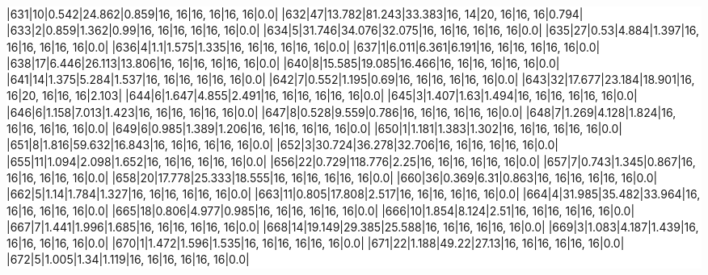 |631|10|0.542|24.862|0.859|16, 16|16, 16|16, 16|0.0|
|632|47|13.782|81.243|33.383|16, 14|20, 16|16, 16|0.794|
|633|2|0.859|1.362|0.99|16, 16|16, 16|16, 16|0.0|
|634|5|31.746|34.076|32.075|16, 16|16, 16|16, 16|0.0|
|635|27|0.53|4.884|1.397|16, 16|16, 16|16, 16|0.0|
|636|4|1.1|1.575|1.335|16, 16|16, 16|16, 16|0.0|
|637|1|6.011|6.361|6.191|16, 16|16, 16|16, 16|0.0|
|638|17|6.446|26.113|13.806|16, 16|16, 16|16, 16|0.0|
|640|8|15.585|19.085|16.466|16, 16|16, 16|16, 16|0.0|
|641|14|1.375|5.284|1.537|16, 16|16, 16|16, 16|0.0|
|642|7|0.552|1.195|0.69|16, 16|16, 16|16, 16|0.0|
|643|32|17.677|23.184|18.901|16, 16|20, 16|16, 16|2.103|
|644|6|1.647|4.855|2.491|16, 16|16, 16|16, 16|0.0|
|645|3|1.407|1.63|1.494|16, 16|16, 16|16, 16|0.0|
|646|6|1.158|7.013|1.423|16, 16|16, 16|16, 16|0.0|
|647|8|0.528|9.559|0.786|16, 16|16, 16|16, 16|0.0|
|648|7|1.269|4.128|1.824|16, 16|16, 16|16, 16|0.0|
|649|6|0.985|1.389|1.206|16, 16|16, 16|16, 16|0.0|
|650|1|1.181|1.383|1.302|16, 16|16, 16|16, 16|0.0|
|651|8|1.816|59.632|16.843|16, 16|16, 16|16, 16|0.0|
|652|3|30.724|36.278|32.706|16, 16|16, 16|16, 16|0.0|
|655|11|1.094|2.098|1.652|16, 16|16, 16|16, 16|0.0|
|656|22|0.729|118.776|2.25|16, 16|16, 16|16, 16|0.0|
|657|7|0.743|1.345|0.867|16, 16|16, 16|16, 16|0.0|
|658|20|17.778|25.333|18.555|16, 16|16, 16|16, 16|0.0|
|660|36|0.369|6.31|0.863|16, 16|16, 16|16, 16|0.0|
|662|5|1.14|1.784|1.327|16, 16|16, 16|16, 16|0.0|
|663|11|0.805|17.808|2.517|16, 16|16, 16|16, 16|0.0|
|664|4|31.985|35.482|33.964|16, 16|16, 16|16, 16|0.0|
|665|18|0.806|4.977|0.985|16, 16|16, 16|16, 16|0.0|
|666|10|1.854|8.124|2.51|16, 16|16, 16|16, 16|0.0|
|667|7|1.441|1.996|1.685|16, 16|16, 16|16, 16|0.0|
|668|14|19.149|29.385|25.588|16, 16|16, 16|16, 16|0.0|
|669|3|1.083|4.187|1.439|16, 16|16, 16|16, 16|0.0|
|670|1|1.472|1.596|1.535|16, 16|16, 16|16, 16|0.0|
|671|22|1.188|49.22|27.13|16, 16|16, 16|16, 16|0.0|
|672|5|1.005|1.34|1.119|16, 16|16, 16|16, 16|0.0|